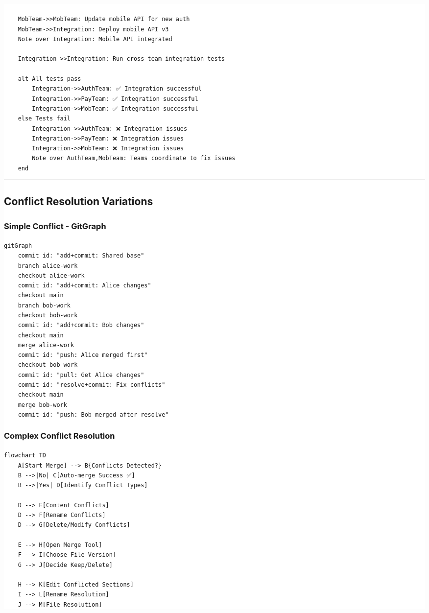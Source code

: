 ```mermaid
    
    MobTeam->>MobTeam: Update mobile API for new auth
    MobTeam->>Integration: Deploy mobile API v3
    Note over Integration: Mobile API integrated
    
    Integration->>Integration: Run cross-team integration tests
    
    alt All tests pass
        Integration->>AuthTeam: ✅ Integration successful
        Integration->>PayTeam: ✅ Integration successful
        Integration->>MobTeam: ✅ Integration successful
    else Tests fail
        Integration->>AuthTeam: ❌ Integration issues
        Integration->>PayTeam: ❌ Integration issues
        Integration->>MobTeam: ❌ Integration issues
        Note over AuthTeam,MobTeam: Teams coordinate to fix issues
    end
```

---

## Conflict Resolution Variations

### **Simple Conflict - GitGraph**
```mermaid
gitGraph
    commit id: "add+commit: Shared base"
    branch alice-work
    checkout alice-work
    commit id: "add+commit: Alice changes"
    checkout main
    branch bob-work
    checkout bob-work
    commit id: "add+commit: Bob changes"
    checkout main
    merge alice-work
    commit id: "push: Alice merged first"
    checkout bob-work
    commit id: "pull: Get Alice changes"
    commit id: "resolve+commit: Fix conflicts"
    checkout main
    merge bob-work
    commit id: "push: Bob merged after resolve"
```

### **Complex Conflict Resolution**
```mermaid
flowchart TD
    A[Start Merge] --> B{Conflicts Detected?}
    B -->|No| C[Auto-merge Success ✅]
    B -->|Yes| D[Identify Conflict Types]
    
    D --> E[Content Conflicts]
    D --> F[Rename Conflicts]
    D --> G[Delete/Modify Conflicts]
    
    E --> H[Open Merge Tool]
    F --> I[Choose File Version]
    G --> J[Decide Keep/Delete]
    
    H --> K[Edit Conflicted Sections]
    I --> L[Rename Resolution]
    J --> M[File Resolution]
```